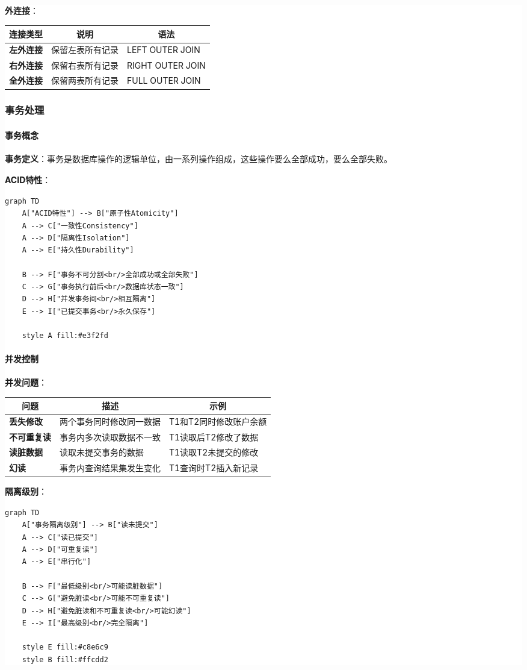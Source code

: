 **外连接**：

| 连接类型     | 说明             | 语法             |
| ------------ | ---------------- | ---------------- |
| **左外连接** | 保留左表所有记录 | LEFT OUTER JOIN  |
| **右外连接** | 保留右表所有记录 | RIGHT OUTER JOIN |
| **全外连接** | 保留两表所有记录 | FULL OUTER JOIN  |

### 事务处理

#### 事务概念

**事务定义**：事务是数据库操作的逻辑单位，由一系列操作组成，这些操作要么全部成功，要么全部失败。

**ACID特性**：

```mermaid
graph TD
    A["ACID特性"] --> B["原子性Atomicity"]
    A --> C["一致性Consistency"]
    A --> D["隔离性Isolation"]
    A --> E["持久性Durability"]
    
    B --> F["事务不可分割<br/>全部成功或全部失败"]
    C --> G["事务执行前后<br/>数据库状态一致"]
    D --> H["并发事务间<br/>相互隔离"]
    E --> I["已提交事务<br/>永久保存"]
    
    style A fill:#e3f2fd
```

#### 并发控制

**并发问题**：

| 问题           | 描述                     | 示例                   |
| -------------- | ------------------------ | ---------------------- |
| **丢失修改**   | 两个事务同时修改同一数据 | T1和T2同时修改账户余额 |
| **不可重复读** | 事务内多次读取数据不一致 | T1读取后T2修改了数据   |
| **读脏数据**   | 读取未提交事务的数据     | T1读取T2未提交的修改   |
| **幻读**       | 事务内查询结果集发生变化 | T1查询时T2插入新记录   |

**隔离级别**：

```mermaid
graph TD
    A["事务隔离级别"] --> B["读未提交"]
    A --> C["读已提交"]
    A --> D["可重复读"]
    A --> E["串行化"]
    
    B --> F["最低级别<br/>可能读脏数据"]
    C --> G["避免脏读<br/>可能不可重复读"]
    D --> H["避免脏读和不可重复读<br/>可能幻读"]
    E --> I["最高级别<br/>完全隔离"]
    
    style E fill:#c8e6c9
    style B fill:#ffcdd2
```
